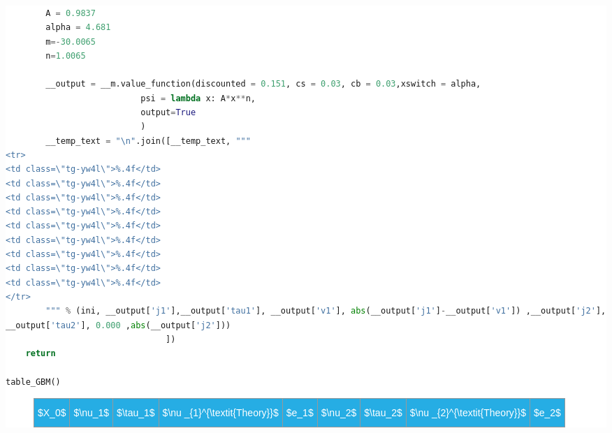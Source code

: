 ```python
        A = 0.9837
        alpha = 4.681
        m=-30.0065
        n=1.0065

        __output = __m.value_function(discounted = 0.151, cs = 0.03, cb = 0.03,xswitch = alpha,
                           psi = lambda x: A*x**n,
                           output=True
                           )
        __temp_text = "\n".join([__temp_text, """
<tr>
<td class=\"tg-yw4l\">%.4f</td>
<td class=\"tg-yw4l\">%.4f</td>
<td class=\"tg-yw4l\">%.4f</td>
<td class=\"tg-yw4l\">%.4f</td>
<td class=\"tg-yw4l\">%.4f</td>
<td class=\"tg-yw4l\">%.4f</td>
<td class=\"tg-yw4l\">%.4f</td>
<td class=\"tg-yw4l\">%.4f</td>
<td class=\"tg-yw4l\">%.4f</td>
</tr>
        """ % (ini, __output['j1'],__output['tau1'], __output['v1'], abs(__output['j1']-__output['v1']) ,__output['j2'],__output['tau2'], 0.000 ,abs(__output['j2']))
                                ])
    return

table_GBM()
```


<dir>
<a name="tb:table1"></a>
<style type="text/css">
.tg  {border-collapse:collapse;border-spacing:0;border-color:#999;}
.tg td{font-family:Arial, sans-serif;font-size:14px;padding:10px 5px;border-style:solid;border-width:1px;overflow:hidden;word-break:normal;border-color:#999;color:#444;background-color:#F7FDFA;}
.tg th{font-family:Arial, sans-serif;font-size:14px;font-weight:normal;padding:10px 5px;border-style:solid;border-width:1px;overflow:hidden;word-break:normal;border-color:#999;color:#fff;background-color:#26ADE4;}
.tg .tg-yw4l{vertical-align:top}
</style>
<table class="tg">
  <tr>
    <th class="tg-yw4l">$X_0$</th>
    <th class="tg-yw4l">$\nu_1$</th>
    <th class="tg-yw4l">$\tau_1$</th>
    <th class="tg-yw4l">$\nu _{1}^{\textit{Theory}}$</th>
    <th class="tg-yw4l">$e_1$</th>
    <th class="tg-yw4l">$\nu_2$</th>
    <th class="tg-yw4l">$\tau_2$</th>
    <th class="tg-yw4l">$\nu _{2}^{\textit{Theory}}$</th>
    <th class="tg-yw4l">$e_2$</th>
  </tr>
  